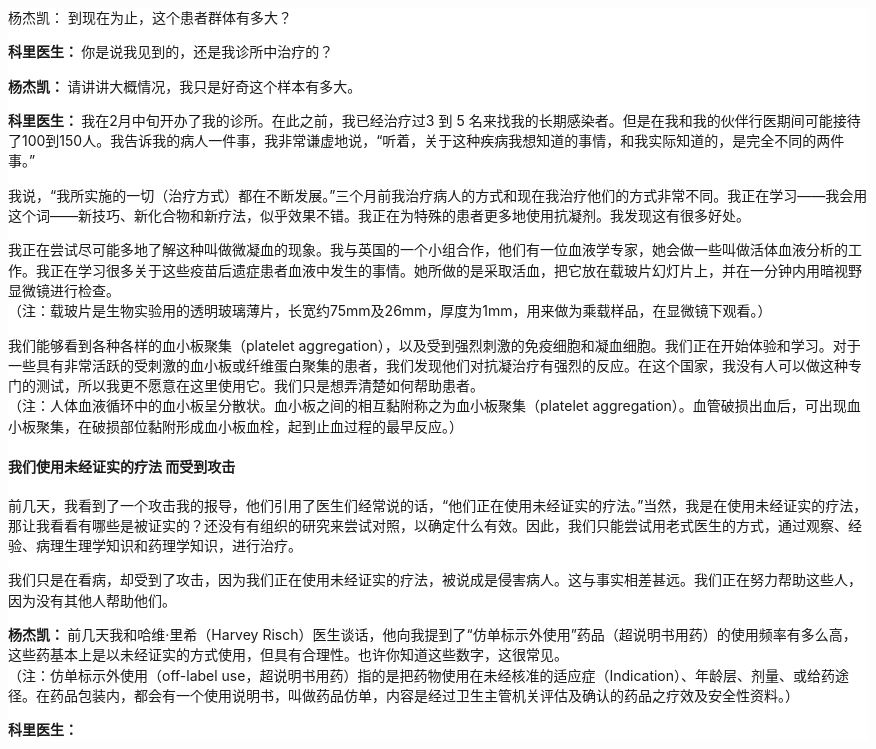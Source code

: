    杨杰凯：
  </strong>
  到现在为止，这个患者群体有多大？
 </p>
 <p>
  <strong>
   科里医生：
  </strong>
  你是说我见到的，还是我诊所中治疗的？
 </p>
 <p>
  <strong>
   杨杰凯：
  </strong>
  请讲讲大概情况，我只是好奇这个样本有多大。
 </p>
 <p>
  <strong>
   科里医生：
  </strong>
  我在2月中旬开办了我的诊所。在此之前，我已经治疗过3 到 5 名来找我的长期感染者。但是在我和我的伙伴行医期间可能接待了100到150人。我告诉我的病人一件事，我非常谦虚地说，“听着，关于这种疾病我想知道的事情，和我实际知道的，是完全不同的两件事。”
 </p>
 <p>
  我说，“我所实施的一切（治疗方式）都在不断发展。”三个月前我治疗病人的方式和现在我治疗他们的方式非常不同。我正在学习——我会用这个词——新技巧、新化合物和新疗法，似乎效果不错。我正在为特殊的患者更多地使用抗凝剂。我发现这有很多好处。
 </p>
 <p>
  我正在尝试尽可能多地了解这种叫做微凝血的现象。我与英国的一个小组合作，他们有一位血液学专家，她会做一些叫做活体血液分析的工作。我正在学习很多关于这些疫苗后遗症患者血液中发生的事情。她所做的是采取活血，把它放在载玻片幻灯片上，并在一分钟内用暗视野显微镜进行检查。
  <br/>
  （注：载玻片是生物实验用的透明玻璃薄片，长宽约75mm及26mm，厚度为1mm，用来做为乘载样品，在显微镜下观看。）
 </p>
 <p>
  我们能够看到各种各样的血小板聚集（platelet aggregation），以及受到强烈刺激的免疫细胞和凝血细胞。我们正在开始体验和学习。对于一些具有非常活跃的受刺激的血小板或纤维蛋白聚集的患者，我们发现他们对抗凝治疗有强烈的反应。在这个国家，我没有人可以做这种专门的测试，所以我更不愿意在这里使用它。我们只是想弄清楚如何帮助患者。
  <br/>
  （注：人体血液循环中的血小板呈分散状。血小板之间的相互黏附称之为血小板聚集（platelet aggregation）。血管破损出血后，可出现血小板聚集，在破损部位黏附形成血小板血栓，起到止血过程的最早反应。）
 </p>
 <h4>
  我们使用未经证实的疗法 而受到攻击
 </h4>
 <p>
  前几天，我看到了一个攻击我的报导，他们引用了医生们经常说的话，“他们正在使用未经证实的疗法。”当然，我是在使用未经证实的疗法，那让我看看有哪些是被证实的？还没有有组织的研究来尝试对照，以确定什么有效。因此，我们只能尝试用老式医生的方式，通过观察、经验、病理生理学知识和药理学知识，进行治疗。
 </p>
 <p>
  我们只是在看病，却受到了攻击，因为我们正在使用未经证实的疗法，被说成是侵害病人。这与事实相差甚远。我们正在努力帮助这些人，因为没有其他人帮助他们。
 </p>
 <p>
  <strong>
   杨杰凯：
  </strong>
  前几天我和哈维‧里希（Harvey Risch）医生谈话，他向我提到了“仿单标示外使用”药品（超说明书用药）的使用频率有多么高，这些药基本上是以未经证实的方式使用，但具有合理性。也许你知道这些数字，这很常见。
  <br/>
  （注：仿单标示外使用（off-label use，超说明书用药）指的是把药物使用在未经核准的适应症（Indication）、年龄层、剂量、或给药途径。在药品包装内，都会有一个使用说明书，叫做药品仿单，内容是经过卫生主管机关评估及确认的药品之疗效及安全性资料。）
 </p>
 <p>
  <strong>
   科里医生：
  </strong>